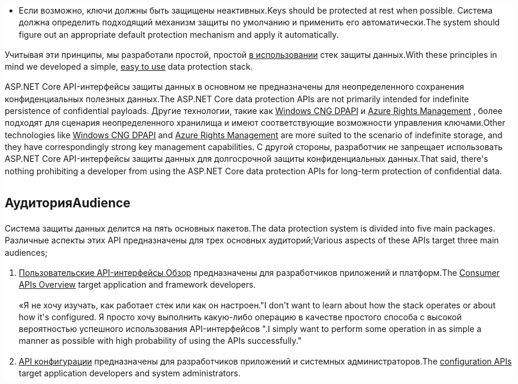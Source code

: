 * <span data-ttu-id="d247b-140">Если возможно, ключи должны быть защищены неактивных.</span><span class="sxs-lookup"><span data-stu-id="d247b-140">Keys should be protected at rest when possible.</span></span> <span data-ttu-id="d247b-141">Система должна определить подходящий механизм защиты по умолчанию и применить его автоматически.</span><span class="sxs-lookup"><span data-stu-id="d247b-141">The system should figure out an appropriate default protection mechanism and apply it automatically.</span></span>

<span data-ttu-id="d247b-142">Учитывая эти принципы, мы разработали простой, простой [в использовании](xref:security/data-protection/using-data-protection) стек защиты данных.</span><span class="sxs-lookup"><span data-stu-id="d247b-142">With these principles in mind we developed a simple, [easy to use](xref:security/data-protection/using-data-protection) data protection stack.</span></span>

<span data-ttu-id="d247b-143">ASP.NET Core API-интерфейсы защиты данных в основном не предназначены для неопределенного сохранения конфиденциальных полезных данных.</span><span class="sxs-lookup"><span data-stu-id="d247b-143">The ASP.NET Core data protection APIs are not primarily intended for indefinite persistence of confidential payloads.</span></span> <span data-ttu-id="d247b-144">Другие технологии, такие как [Windows CNG DPAPI](https://msdn.microsoft.com/library/windows/desktop/hh706794%28v=vs.85%29.aspx) и [Azure Rights Management](/rights-management/) , более подходят для сценария неопределенного хранилища и имеют соответствующие возможности управления ключами.</span><span class="sxs-lookup"><span data-stu-id="d247b-144">Other technologies like [Windows CNG DPAPI](https://msdn.microsoft.com/library/windows/desktop/hh706794%28v=vs.85%29.aspx) and [Azure Rights Management](/rights-management/) are more suited to the scenario of indefinite storage, and they have correspondingly strong key management capabilities.</span></span> <span data-ttu-id="d247b-145">С другой стороны, разработчик не запрещает использовать ASP.NET Core API-интерфейсы защиты данных для долгосрочной защиты конфиденциальных данных.</span><span class="sxs-lookup"><span data-stu-id="d247b-145">That said, there's nothing prohibiting a developer from using the ASP.NET Core data protection APIs for long-term protection of confidential data.</span></span>

## <a name="audience"></a><span data-ttu-id="d247b-146">Аудитория</span><span class="sxs-lookup"><span data-stu-id="d247b-146">Audience</span></span>

<span data-ttu-id="d247b-147">Система защиты данных делится на пять основных пакетов.</span><span class="sxs-lookup"><span data-stu-id="d247b-147">The data protection system is divided into five main packages.</span></span> <span data-ttu-id="d247b-148">Различные аспекты этих API предназначены для трех основных аудиторий;</span><span class="sxs-lookup"><span data-stu-id="d247b-148">Various aspects of these APIs target three main audiences;</span></span>

1. <span data-ttu-id="d247b-149">[Пользовательские API-интерфейсы Обзор](xref:security/data-protection/consumer-apis/overview) предназначены для разработчиков приложений и платформ.</span><span class="sxs-lookup"><span data-stu-id="d247b-149">The [Consumer APIs Overview](xref:security/data-protection/consumer-apis/overview) target application and framework developers.</span></span>

   <span data-ttu-id="d247b-150">«Я не хочу изучать, как работает стек или как он настроен.</span><span class="sxs-lookup"><span data-stu-id="d247b-150">"I don't want to learn about how the stack operates or about how it's configured.</span></span> <span data-ttu-id="d247b-151">Я просто хочу выполнить какую-либо операцию в качестве простого способа с высокой вероятностью успешного использования API-интерфейсов ".</span><span class="sxs-lookup"><span data-stu-id="d247b-151">I simply want to perform some operation in as simple a manner as possible with high probability of using the APIs successfully."</span></span>

2. <span data-ttu-id="d247b-152">[API конфигурации](xref:security/data-protection/configuration/overview) предназначены для разработчиков приложений и системных администраторов.</span><span class="sxs-lookup"><span data-stu-id="d247b-152">The [configuration APIs](xref:security/data-protection/configuration/overview) target application developers and system administrators.</span></span>
